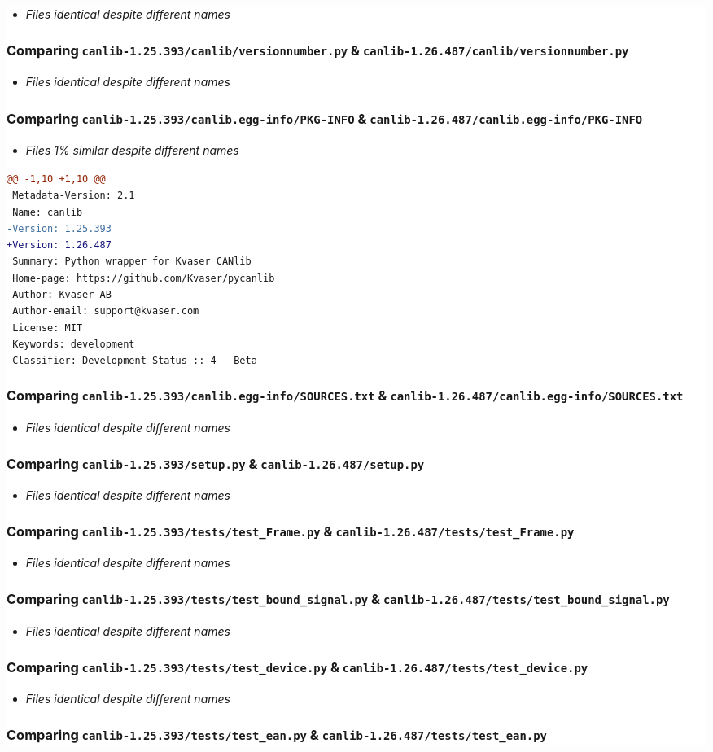  * *Files identical despite different names*

### Comparing `canlib-1.25.393/canlib/versionnumber.py` & `canlib-1.26.487/canlib/versionnumber.py`

 * *Files identical despite different names*

### Comparing `canlib-1.25.393/canlib.egg-info/PKG-INFO` & `canlib-1.26.487/canlib.egg-info/PKG-INFO`

 * *Files 1% similar despite different names*

```diff
@@ -1,10 +1,10 @@
 Metadata-Version: 2.1
 Name: canlib
-Version: 1.25.393
+Version: 1.26.487
 Summary: Python wrapper for Kvaser CANlib
 Home-page: https://github.com/Kvaser/pycanlib
 Author: Kvaser AB
 Author-email: support@kvaser.com
 License: MIT
 Keywords: development
 Classifier: Development Status :: 4 - Beta
```

### Comparing `canlib-1.25.393/canlib.egg-info/SOURCES.txt` & `canlib-1.26.487/canlib.egg-info/SOURCES.txt`

 * *Files identical despite different names*

### Comparing `canlib-1.25.393/setup.py` & `canlib-1.26.487/setup.py`

 * *Files identical despite different names*

### Comparing `canlib-1.25.393/tests/test_Frame.py` & `canlib-1.26.487/tests/test_Frame.py`

 * *Files identical despite different names*

### Comparing `canlib-1.25.393/tests/test_bound_signal.py` & `canlib-1.26.487/tests/test_bound_signal.py`

 * *Files identical despite different names*

### Comparing `canlib-1.25.393/tests/test_device.py` & `canlib-1.26.487/tests/test_device.py`

 * *Files identical despite different names*

### Comparing `canlib-1.25.393/tests/test_ean.py` & `canlib-1.26.487/tests/test_ean.py`
